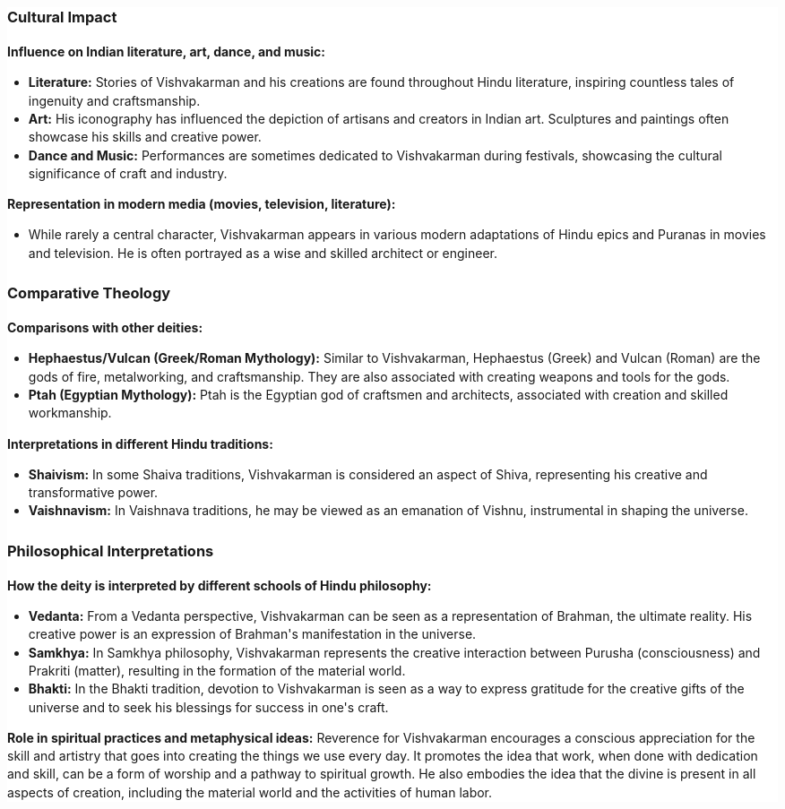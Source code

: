 ###  Cultural Impact

**Influence on Indian literature, art, dance, and music:**

*   **Literature:** Stories of Vishvakarman and his creations are found throughout Hindu literature, inspiring countless tales of ingenuity and craftsmanship.
*   **Art:** His iconography has influenced the depiction of artisans and creators in Indian art. Sculptures and paintings often showcase his skills and creative power.
*   **Dance and Music:** Performances are sometimes dedicated to Vishvakarman during festivals, showcasing the cultural significance of craft and industry.

**Representation in modern media (movies, television, literature):**

*   While rarely a central character, Vishvakarman appears in various modern adaptations of Hindu epics and Puranas in movies and television. He is often portrayed as a wise and skilled architect or engineer.

###  Comparative Theology

**Comparisons with other deities:**

*   **Hephaestus/Vulcan (Greek/Roman Mythology):** Similar to Vishvakarman, Hephaestus (Greek) and Vulcan (Roman) are the gods of fire, metalworking, and craftsmanship. They are also associated with creating weapons and tools for the gods.
*   **Ptah (Egyptian Mythology):** Ptah is the Egyptian god of craftsmen and architects, associated with creation and skilled workmanship.

**Interpretations in different Hindu traditions:**

*   **Shaivism:** In some Shaiva traditions, Vishvakarman is considered an aspect of Shiva, representing his creative and transformative power.
*   **Vaishnavism:** In Vaishnava traditions, he may be viewed as an emanation of Vishnu, instrumental in shaping the universe.

###  Philosophical Interpretations

**How the deity is interpreted by different schools of Hindu philosophy:**

*   **Vedanta:** From a Vedanta perspective, Vishvakarman can be seen as a representation of Brahman, the ultimate reality. His creative power is an expression of Brahman's manifestation in the universe.
*   **Samkhya:** In Samkhya philosophy, Vishvakarman represents the creative interaction between Purusha (consciousness) and Prakriti (matter), resulting in the formation of the material world.
*   **Bhakti:** In the Bhakti tradition, devotion to Vishvakarman is seen as a way to express gratitude for the creative gifts of the universe and to seek his blessings for success in one's craft.

**Role in spiritual practices and metaphysical ideas:** Reverence for Vishvakarman encourages a conscious appreciation for the skill and artistry that goes into creating the things we use every day. It promotes the idea that work, when done with dedication and skill, can be a form of worship and a pathway to spiritual growth. He also embodies the idea that the divine is present in all aspects of creation, including the material world and the activities of human labor.

